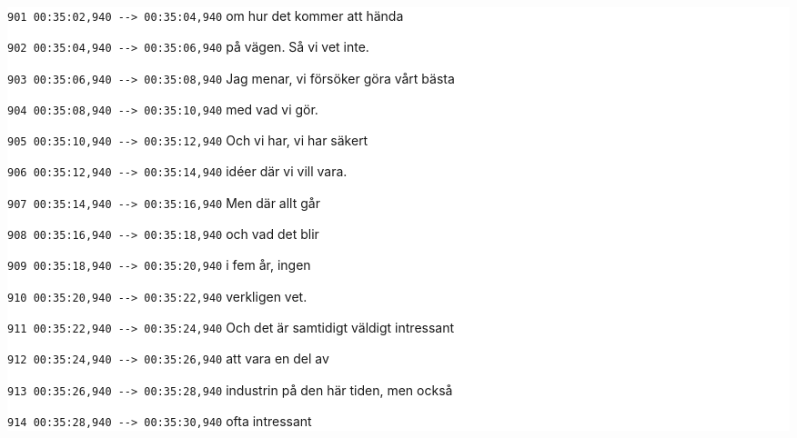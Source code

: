 

`901 00:35:02,940 --> 00:35:04,940`
om hur det kommer att hända



`902 00:35:04,940 --> 00:35:06,940`
på vägen. Så vi vet inte.



`903 00:35:06,940 --> 00:35:08,940`
Jag menar, vi försöker göra vårt bästa



`904 00:35:08,940 --> 00:35:10,940`
med vad vi gör.



`905 00:35:10,940 --> 00:35:12,940`
Och vi har, vi har säkert



`906 00:35:12,940 --> 00:35:14,940`
idéer där vi vill vara.



`907 00:35:14,940 --> 00:35:16,940`
Men där allt går



`908 00:35:16,940 --> 00:35:18,940`
och vad det blir



`909 00:35:18,940 --> 00:35:20,940`
i fem år, ingen



`910 00:35:20,940 --> 00:35:22,940`
verkligen vet.



`911 00:35:22,940 --> 00:35:24,940`
Och det är samtidigt väldigt intressant



`912 00:35:24,940 --> 00:35:26,940`
att vara en del av



`913 00:35:26,940 --> 00:35:28,940`
industrin på den här tiden, men också



`914 00:35:28,940 --> 00:35:30,940`
ofta intressant
